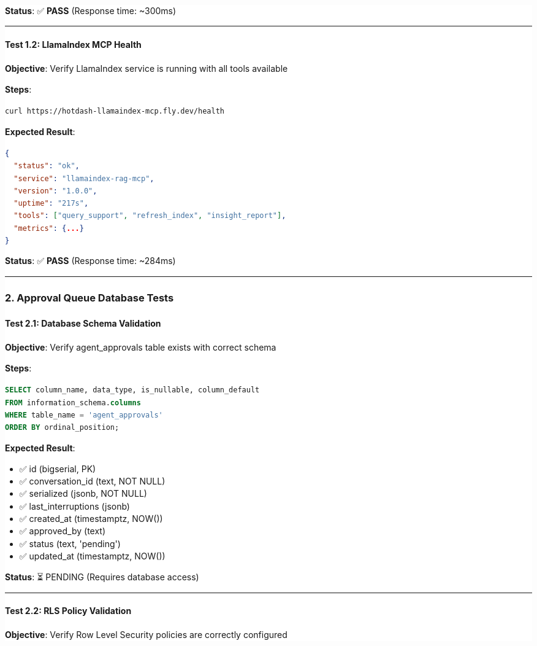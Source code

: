 **Status**: ✅ **PASS** (Response time: ~300ms)

---

#### Test 1.2: LlamaIndex MCP Health
**Objective**: Verify LlamaIndex service is running with all tools available

**Steps**:
```bash
curl https://hotdash-llamaindex-mcp.fly.dev/health
```

**Expected Result**:
```json
{
  "status": "ok",
  "service": "llamaindex-rag-mcp",
  "version": "1.0.0",
  "uptime": "217s",
  "tools": ["query_support", "refresh_index", "insight_report"],
  "metrics": {...}
}
```

**Status**: ✅ **PASS** (Response time: ~284ms)

---

### 2. Approval Queue Database Tests

#### Test 2.1: Database Schema Validation
**Objective**: Verify agent_approvals table exists with correct schema

**Steps**:
```sql
SELECT column_name, data_type, is_nullable, column_default
FROM information_schema.columns
WHERE table_name = 'agent_approvals'
ORDER BY ordinal_position;
```

**Expected Result**:
- ✅ id (bigserial, PK)
- ✅ conversation_id (text, NOT NULL)
- ✅ serialized (jsonb, NOT NULL)
- ✅ last_interruptions (jsonb)
- ✅ created_at (timestamptz, NOW())
- ✅ approved_by (text)
- ✅ status (text, 'pending')
- ✅ updated_at (timestamptz, NOW())

**Status**: ⏳ PENDING (Requires database access)

---

#### Test 2.2: RLS Policy Validation
**Objective**: Verify Row Level Security policies are correctly configured
